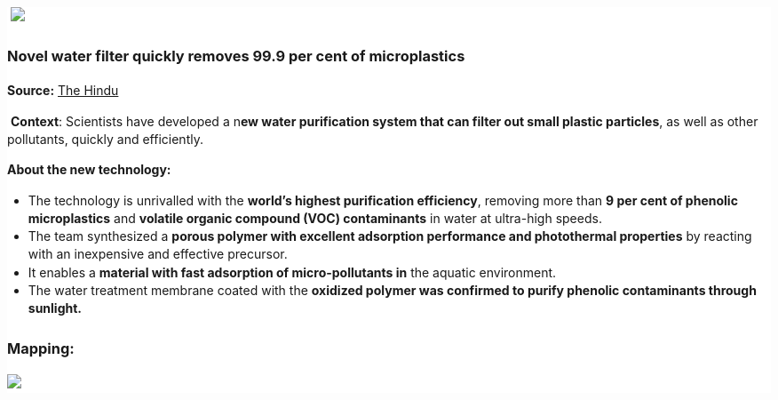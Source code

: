  **[![](https://www.insightsonindia.com/wp-content/uploads/2023/01/ozempic-1.jpg?is-pending-load=1)](https://www.insightsonindia.com/wp-content/uploads/2023/01/ozempic-1.jpg)**

### **Novel water filter quickly removes 99.9 per cent of microplastics**

**Source:** [The Hindu](https://www.thehindu.com/sci-tech/science/novel-water-filter-quickly-removes-999-per-cent-of-microplastics/article66329823.ece)

 **Context**: Scientists have developed a n**ew water purification system that can filter out small plastic particles**, as well as other pollutants, quickly and efficiently.

**About the new technology:**

- The technology is unrivalled with the **world’s highest purification efficiency**, removing more than **9 per cent of phenolic microplastics** and **volatile organic compound (VOC) contaminants** in water at ultra-high speeds.
- The team synthesized a **porous polymer with excellent adsorption performance and photothermal properties** by reacting with an inexpensive and effective precursor.
- It enables a **material with fast adsorption of micro-pollutants in** the aquatic environment.
- The water treatment membrane coated with the **oxidized polymer was confirmed to purify phenolic contaminants through sunlight.**

### **Mapping:**

[![](https://www.insightsonindia.com/wp-content/uploads/2023/01/map_73-1-1024x1024.png?is-pending-load=1)](https://www.insightsonindia.com/wp-content/uploads/2023/01/map_73-1.png)